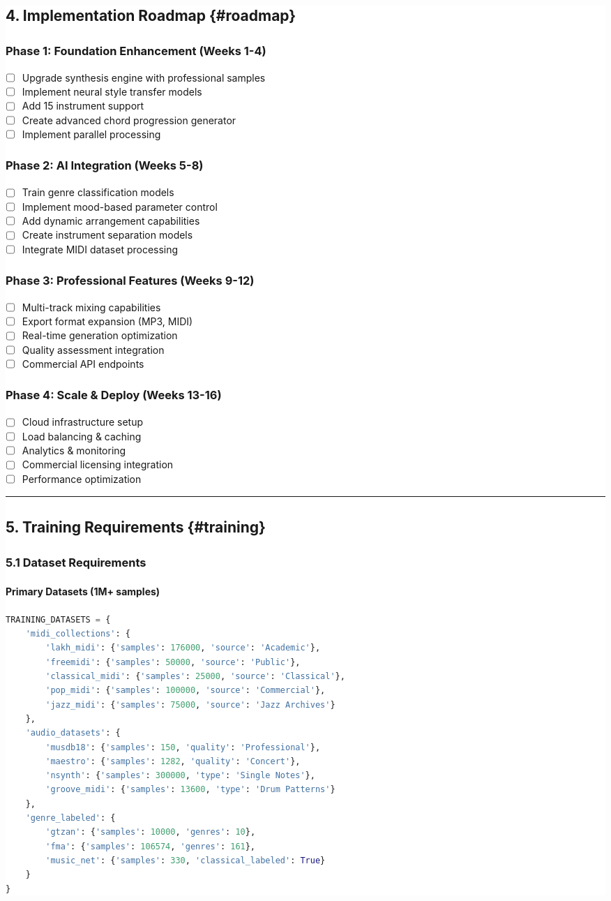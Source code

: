 
## 4. Implementation Roadmap {#roadmap}

### Phase 1: Foundation Enhancement (Weeks 1-4)
- [ ] Upgrade synthesis engine with professional samples
- [ ] Implement neural style transfer models
- [ ] Add 15 instrument support
- [ ] Create advanced chord progression generator
- [ ] Implement parallel processing

### Phase 2: AI Integration (Weeks 5-8)
- [ ] Train genre classification models
- [ ] Implement mood-based parameter control
- [ ] Add dynamic arrangement capabilities
- [ ] Create instrument separation models
- [ ] Integrate MIDI dataset processing

### Phase 3: Professional Features (Weeks 9-12)
- [ ] Multi-track mixing capabilities
- [ ] Export format expansion (MP3, MIDI)
- [ ] Real-time generation optimization
- [ ] Quality assessment integration
- [ ] Commercial API endpoints

### Phase 4: Scale & Deploy (Weeks 13-16)
- [ ] Cloud infrastructure setup
- [ ] Load balancing & caching
- [ ] Analytics & monitoring
- [ ] Commercial licensing integration
- [ ] Performance optimization

---

## 5. Training Requirements {#training}

### 5.1 Dataset Requirements

#### Primary Datasets (1M+ samples)
```python
TRAINING_DATASETS = {
    'midi_collections': {
        'lakh_midi': {'samples': 176000, 'source': 'Academic'},
        'freemidi': {'samples': 50000, 'source': 'Public'},
        'classical_midi': {'samples': 25000, 'source': 'Classical'},
        'pop_midi': {'samples': 100000, 'source': 'Commercial'},
        'jazz_midi': {'samples': 75000, 'source': 'Jazz Archives'}
    },
    'audio_datasets': {
        'musdb18': {'samples': 150, 'quality': 'Professional'},
        'maestro': {'samples': 1282, 'quality': 'Concert'},
        'nsynth': {'samples': 300000, 'type': 'Single Notes'},
        'groove_midi': {'samples': 13600, 'type': 'Drum Patterns'}
    },
    'genre_labeled': {
        'gtzan': {'samples': 10000, 'genres': 10},
        'fma': {'samples': 106574, 'genres': 161},
        'music_net': {'samples': 330, 'classical_labeled': True}
    }
}
```

